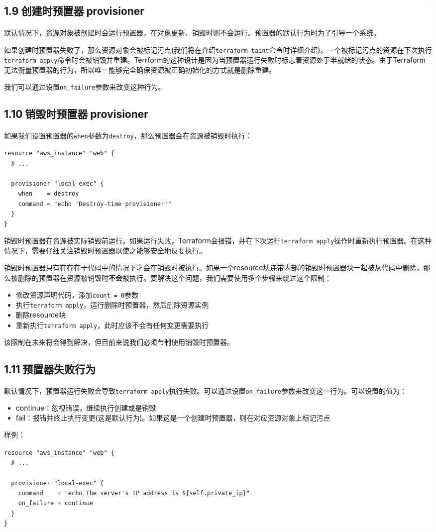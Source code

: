 ## 1.9 创建时预置器 provisioner

默认情况下，资源对象被创建时会运行预置器，在对象更新、销毁时则不会运行。预置器的默认行为时为了引导一个系统。 

如果创建时预置器失败了，那么资源对象会被标记污点(我们将在介绍`terraform taint`命令时详细介绍)。一个被标记污点的资源在下次执行`terraform apply`命令时会被销毁并重建。Terrform的这种设计是因为当预置器运行失败时标志着资源处于半就绪的状态。由于Terraform无法衡量预置器的行为，所以唯一能够完全确保资源被正确初始化的方式就是删除重建。

我们可以通过设置`on_failure`参数来改变这种行为。

## 1.10 销毁时预置器 provisioner

如果我们设置预置器的`when`参数为`destroy`，那么预置器会在资源被销毁时执行：

```
resource "aws_instance" "web" {
  # ...

  provisioner "local-exec" {
    when    = destroy
    command = "echo 'Destroy-time provisioner'"
  }
}
```

销毁时预置器在资源被实际销毁前运行。如果运行失败，Terraform会报错，并在下次运行`terraform apply`操作时重新执行预置器。在这种情况下，需要仔细关注销毁时预置器以使之能够安全地反复执行。

销毁时预置器只有在存在于代码中的情况下才会在销毁时被执行。如果一个resource块连带内部的销毁时预置器块一起被从代码中删除，那么被删除的预置器在资源被销毁时**不会**被执行。要解决这个问题，我们需要使用多个步骤来绕过这个限制：

- 修改资源声明代码，添加`count = 0`参数
- 执行`terraform apply`，运行删除时预置器，然后删除资源实例
- 删除resource块
- 重新执行`terraform apply`，此时应该不会有任何变更需要执行

该限制在未来将会得到解决，但目前来说我们必须节制使用销毁时预置器。

## 1.11 预置器失败行为

默认情况下，预置器运行失败会导致`terraform apply`执行失败。可以通过设置`on_failure`参数来改变这一行为。可以设置的值为：

- continue：忽视错误，继续执行创建或是销毁
- fail：报错并终止执行变更(这是默认行为)。如果这是一个创建时预置器，则在对应资源对象上标记污点

样例：

```
resource "aws_instance" "web" {
  # ...

  provisioner "local-exec" {
    command    = "echo The server's IP address is ${self.private_ip}"
    on_failure = continue
  }
}
```
